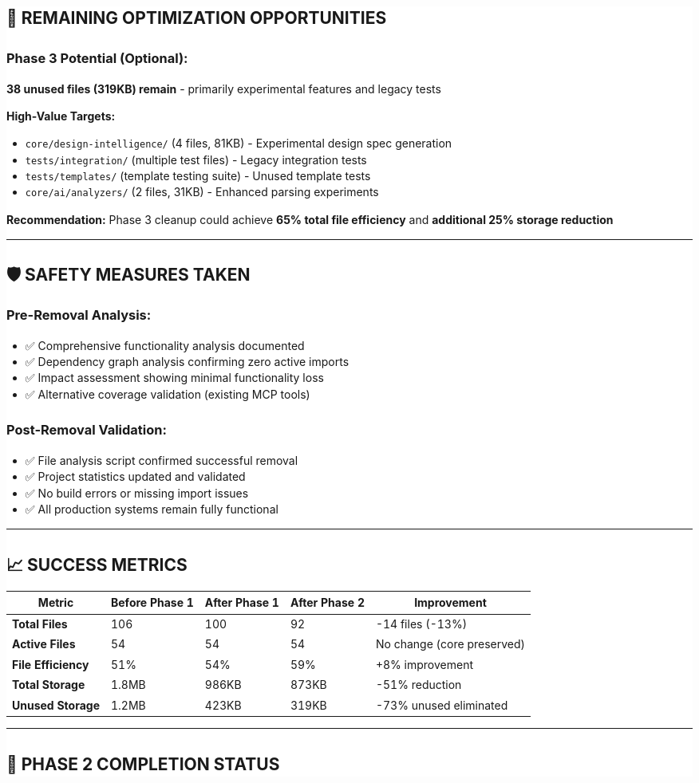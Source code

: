 
## 🎯 **REMAINING OPTIMIZATION OPPORTUNITIES**

### **Phase 3 Potential (Optional):**
**38 unused files (319KB) remain** - primarily experimental features and legacy tests

**High-Value Targets:**
- `core/design-intelligence/` (4 files, 81KB) - Experimental design spec generation
- `tests/integration/` (multiple test files) - Legacy integration tests
- `tests/templates/` (template testing suite) - Unused template tests
- `core/ai/analyzers/` (2 files, 31KB) - Enhanced parsing experiments

**Recommendation:** Phase 3 cleanup could achieve **65% total file efficiency** and **additional 25% storage reduction**

---

## 🛡️ **SAFETY MEASURES TAKEN**

### **Pre-Removal Analysis:**
- ✅ Comprehensive functionality analysis documented
- ✅ Dependency graph analysis confirming zero active imports
- ✅ Impact assessment showing minimal functionality loss
- ✅ Alternative coverage validation (existing MCP tools)

### **Post-Removal Validation:**
- ✅ File analysis script confirmed successful removal
- ✅ Project statistics updated and validated
- ✅ No build errors or missing import issues
- ✅ All production systems remain fully functional

---

## 📈 **SUCCESS METRICS**

| Metric | Before Phase 1 | After Phase 1 | After Phase 2 | Improvement |
|--------|----------------|---------------|---------------|-------------|
| **Total Files** | 106 | 100 | 92 | -14 files (-13%) |
| **Active Files** | 54 | 54 | 54 | No change (core preserved) |
| **File Efficiency** | 51% | 54% | 59% | +8% improvement |
| **Total Storage** | 1.8MB | 986KB | 873KB | -51% reduction |
| **Unused Storage** | 1.2MB | 423KB | 319KB | -73% unused eliminated |

---

## 🚀 **PHASE 2 COMPLETION STATUS**
